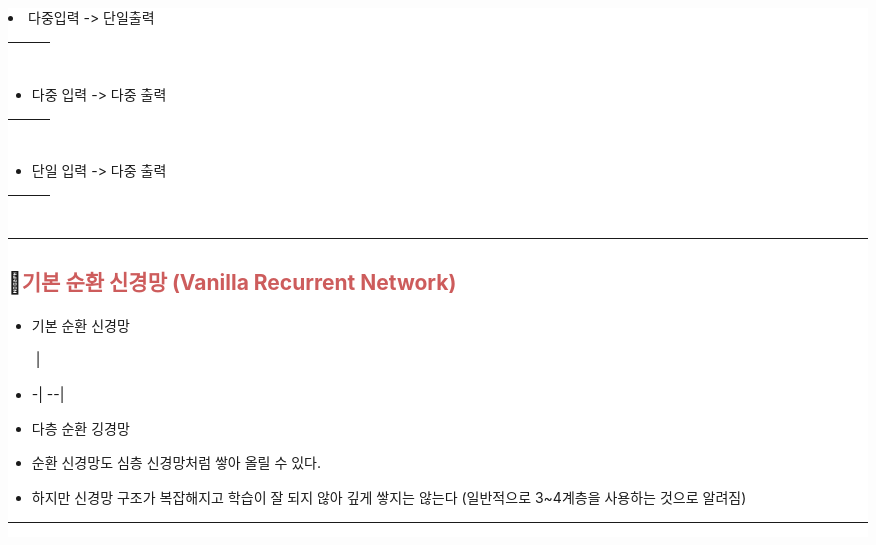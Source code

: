 <li>다중입력 -&gt; 단일출력</li>
</ul>
<table>
<thead>
<tr>
<th><img alt="" src="https://velog.velcdn.com/images/mi_nini/post/28304d17-8d2d-4b53-88fd-0d712a1d3464/image.png" /></th>
<th><img alt="" src="https://velog.velcdn.com/images/mi_nini/post/07811bf1-894c-4616-86e0-6c011a635d01/image.png" /></th>
<th><img alt="" src="https://velog.velcdn.com/images/mi_nini/post/97d5f800-3832-4cf6-bb06-b31cf25efdb5/image.png" /></th>
</tr>
</thead>
</table>
<ul>
<li>다중 입력 -&gt; 다중 출력</li>
</ul>
<table>
<thead>
<tr>
<th><img alt="" src="https://velog.velcdn.com/images/mi_nini/post/3fd684e5-9fc9-4aed-98f3-dad7ce6d0686/image.png" /></th>
<th><img alt="" src="https://velog.velcdn.com/images/mi_nini/post/33a13829-5407-41c8-9559-6326768f8f76/image.png" /></th>
<th><img alt="" src="https://velog.velcdn.com/images/mi_nini/post/eda718a4-1027-4873-8333-fd3bb3a5a239/image.png" /></th>
</tr>
</thead>
</table>
<ul>
<li>단일 입력 -&gt; 다중 출력 </li>
</ul>
<table>
<thead>
<tr>
<th><img alt="" src="https://velog.velcdn.com/images/mi_nini/post/ae6bb20e-3e6b-48b4-9331-e348462b7d2c/image.png" /></th>
<th><img alt="" src="https://velog.velcdn.com/images/mi_nini/post/c3141062-2435-468d-8689-150547f2655a/image.png" /></th>
<th><img alt="" src="https://velog.velcdn.com/images/mi_nini/post/d42393e8-c434-4b44-bebe-f9c6e826c3b4/image.png" /></th>
</tr>
</thead>
</table>
<hr />
<h2 id="📌span-stylecolorindianred기본-순환-신경망-vanilla-recurrent-networkspan">📌<span style="color: indianred;">기본 순환 신경망 (Vanilla Recurrent Network)</span></h2>
<ul>
<li><p>기본 순환 신경망</p>
<p><img alt="" src="https://velog.velcdn.com/images/mi_nini/post/b70e610b-03d7-4b11-a8ea-a811650fb455/image.png" /> | <img alt="" src="https://velog.velcdn.com/images/mi_nini/post/e935c402-a0ea-4d64-a02e-090a09af8c96/image.png" /></p>
</li>
<li><p>-| --|</p>
</li>
<li><p>다층 순환 깅경망
<img alt="" src="https://velog.velcdn.com/images/mi_nini/post/6a87156d-43c1-4795-9257-609c9808331b/image.png" /></p>
</li>
<li><p>순환 신경망도 심층 신경망처럼 쌓아 올릴 수 있다.</p>
</li>
<li><p>하지만 신경망 구조가 복잡해지고 학습이 잘 되지 않아 깊게 쌓지는 않는다
(일반적으로 3~4계층을 사용하는 것으로 알려짐)</p>
</li>
</ul>
<hr />
<table>
<thead>
<tr>